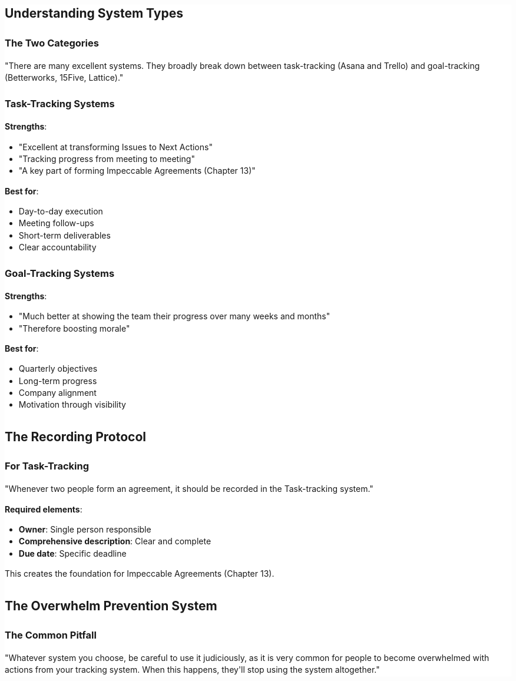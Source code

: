 ## Understanding System Types

### The Two Categories

"There are many excellent systems. They broadly break down between task-tracking (Asana and Trello) and goal-tracking (Betterworks, 15Five, Lattice)."

### Task-Tracking Systems

**Strengths**:
- "Excellent at transforming Issues to Next Actions"
- "Tracking progress from meeting to meeting"
- "A key part of forming Impeccable Agreements (Chapter 13)"

**Best for**:
- Day-to-day execution
- Meeting follow-ups
- Short-term deliverables
- Clear accountability

### Goal-Tracking Systems

**Strengths**:
- "Much better at showing the team their progress over many weeks and months"
- "Therefore boosting morale"

**Best for**:
- Quarterly objectives
- Long-term progress
- Company alignment
- Motivation through visibility

## The Recording Protocol

### For Task-Tracking

"Whenever two people form an agreement, it should be recorded in the Task-tracking system."

**Required elements**:
- **Owner**: Single person responsible
- **Comprehensive description**: Clear and complete
- **Due date**: Specific deadline

This creates the foundation for Impeccable Agreements (Chapter 13).

## The Overwhelm Prevention System

### The Common Pitfall

"Whatever system you choose, be careful to use it judiciously, as it is very common for people to become overwhelmed with actions from your tracking system. When this happens, they'll stop using the system altogether."
